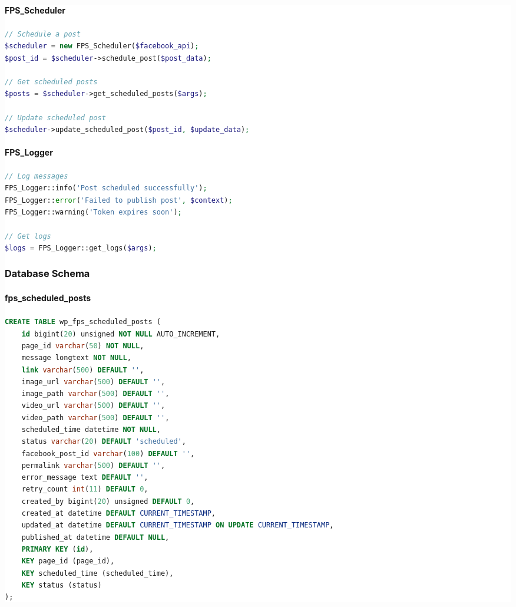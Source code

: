 #### FPS_Scheduler
```php
// Schedule a post
$scheduler = new FPS_Scheduler($facebook_api);
$post_id = $scheduler->schedule_post($post_data);

// Get scheduled posts
$posts = $scheduler->get_scheduled_posts($args);

// Update scheduled post
$scheduler->update_scheduled_post($post_id, $update_data);
```

#### FPS_Logger
```php
// Log messages
FPS_Logger::info('Post scheduled successfully');
FPS_Logger::error('Failed to publish post', $context);
FPS_Logger::warning('Token expires soon');

// Get logs
$logs = FPS_Logger::get_logs($args);
```

### Database Schema

#### fps_scheduled_posts
```sql
CREATE TABLE wp_fps_scheduled_posts (
    id bigint(20) unsigned NOT NULL AUTO_INCREMENT,
    page_id varchar(50) NOT NULL,
    message longtext NOT NULL,
    link varchar(500) DEFAULT '',
    image_url varchar(500) DEFAULT '',
    image_path varchar(500) DEFAULT '',
    video_url varchar(500) DEFAULT '',
    video_path varchar(500) DEFAULT '',
    scheduled_time datetime NOT NULL,
    status varchar(20) DEFAULT 'scheduled',
    facebook_post_id varchar(100) DEFAULT '',
    permalink varchar(500) DEFAULT '',
    error_message text DEFAULT '',
    retry_count int(11) DEFAULT 0,
    created_by bigint(20) unsigned DEFAULT 0,
    created_at datetime DEFAULT CURRENT_TIMESTAMP,
    updated_at datetime DEFAULT CURRENT_TIMESTAMP ON UPDATE CURRENT_TIMESTAMP,
    published_at datetime DEFAULT NULL,
    PRIMARY KEY (id),
    KEY page_id (page_id),
    KEY scheduled_time (scheduled_time),
    KEY status (status)
);
```
